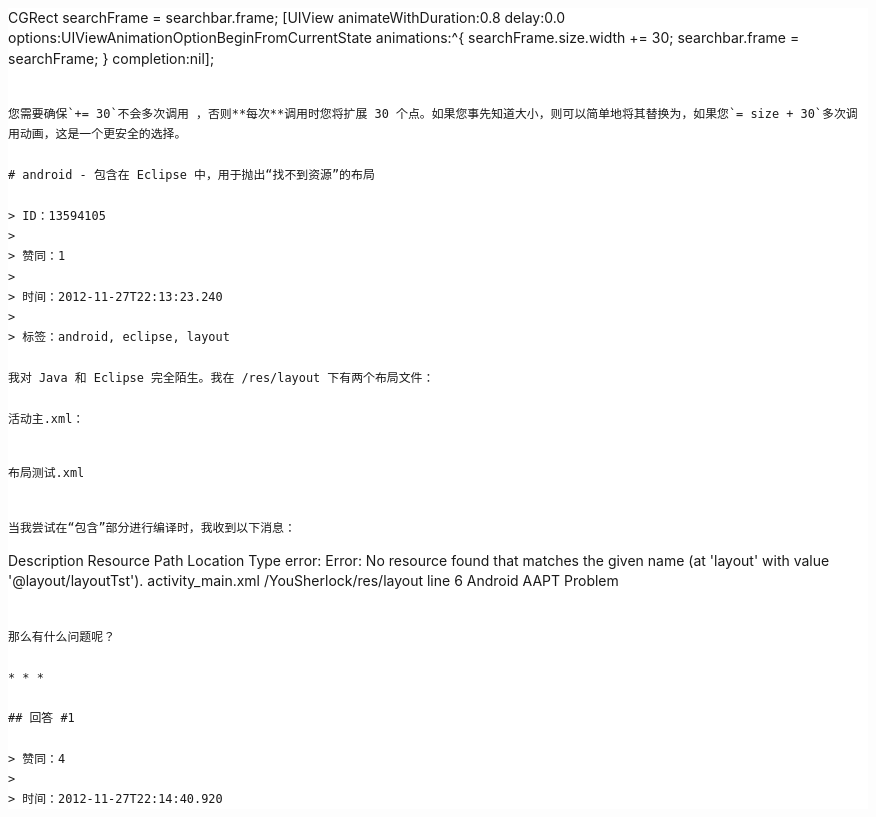 CGRect searchFrame = searchbar.frame;
[UIView animateWithDuration:0.8 
                      delay:0.0
                    options:UIViewAnimationOptionBeginFromCurrentState
                 animations:^{
                     searchFrame.size.width += 30;
                     searchbar.frame = searchFrame;
                 }
                 completion:nil]; 
```

您需要确保`+= 30`不会多次调用 ，否则**每次**调用时您将扩展 30 个点。如果您事先知道大小，则可以简单地将其替换为，如果您`= size + 30`多次调用动画，这是一个更安全的选择。

# android - 包含在 Eclipse 中，用于抛出“找不到资源”的布局

> ID：13594105
> 
> 赞同：1
> 
> 时间：2012-11-27T22:13:23.240
> 
> 标签：android, eclipse, layout

我对 Java 和 Eclipse 完全陌生。我在 /res/layout 下有两个布局文件：

活动主.xml：

```
<LinearLayout xmlns:android="http://schemas.android.com/apk/res/android"
    android:layout_width="fill_parent"
    android:layout_height="fill_parent" >
    <include layout="@layout/layoutTst" />
</LinearLayout> 
```

布局测试.xml

```
<LinearLayout xmlns:android="http://schemas.android.com/apk/res/android"
    android:layout_width="fill_parent"
    android:layout_height="fill_parent"
    android:id="@+id/layoutTst"
    android:orientation="vertical" >
</LinearLayout> 
```

当我尝试在“包含”部分进行编译时，我收到以下消息：

```
Description Resource    Path    Location    Type error: Error: No resource
found that matches the given name (at 'layout' with value
'@layout/layoutTst').   activity_main.xml   /YouSherlock/res/layout line
6   Android AAPT Problem 
```

那么有什么问题呢？

* * *

## 回答 #1

> 赞同：4
> 
> 时间：2012-11-27T22:14:40.920

```